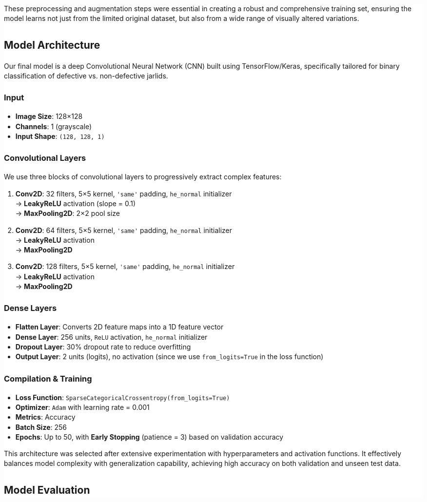 These preprocessing and augmentation steps were essential in creating a robust and 
comprehensive training set, ensuring the model learns not just from the limited original 
dataset, but also from a wide range of visually altered variations.


## Model Architecture

Our final model is a deep Convolutional Neural Network (CNN) built using TensorFlow/Keras, 
specifically tailored for binary classification of defective vs. non-defective jarlids.

### Input

- **Image Size**: 128×128
- **Channels**: 1 (grayscale)
- **Input Shape**: `(128, 128, 1)`

### Convolutional Layers

We use three blocks of convolutional layers to progressively extract complex features:

1. **Conv2D**: 32 filters, 5×5 kernel, `'same'` padding, `he_normal` initializer  
   → **LeakyReLU** activation (slope = 0.1)  
   → **MaxPooling2D**: 2×2 pool size

2. **Conv2D**: 64 filters, 5×5 kernel, `'same'` padding, `he_normal` initializer  
   → **LeakyReLU** activation  
   → **MaxPooling2D**

3. **Conv2D**: 128 filters, 5×5 kernel, `'same'` padding, `he_normal` initializer  
   → **LeakyReLU** activation  
   → **MaxPooling2D**

### Dense Layers

- **Flatten Layer**: Converts 2D feature maps into a 1D feature vector
- **Dense Layer**: 256 units, `ReLU` activation, `he_normal` initializer
- **Dropout Layer**: 30% dropout rate to reduce overfitting
- **Output Layer**: 2 units (logits), no activation (since we use `from_logits=True` in the loss function)

### Compilation & Training

- **Loss Function**: `SparseCategoricalCrossentropy(from_logits=True)`
- **Optimizer**: `Adam` with learning rate = 0.001
- **Metrics**: Accuracy
- **Batch Size**: 256
- **Epochs**: Up to 50, with **Early Stopping** (patience = 3) based on validation accuracy

This architecture was selected after extensive experimentation with hyperparameters and 
activation functions. It effectively balances model complexity with generalization capability, 
achieving high accuracy on both validation and unseen test data.

## Model Evaluation

